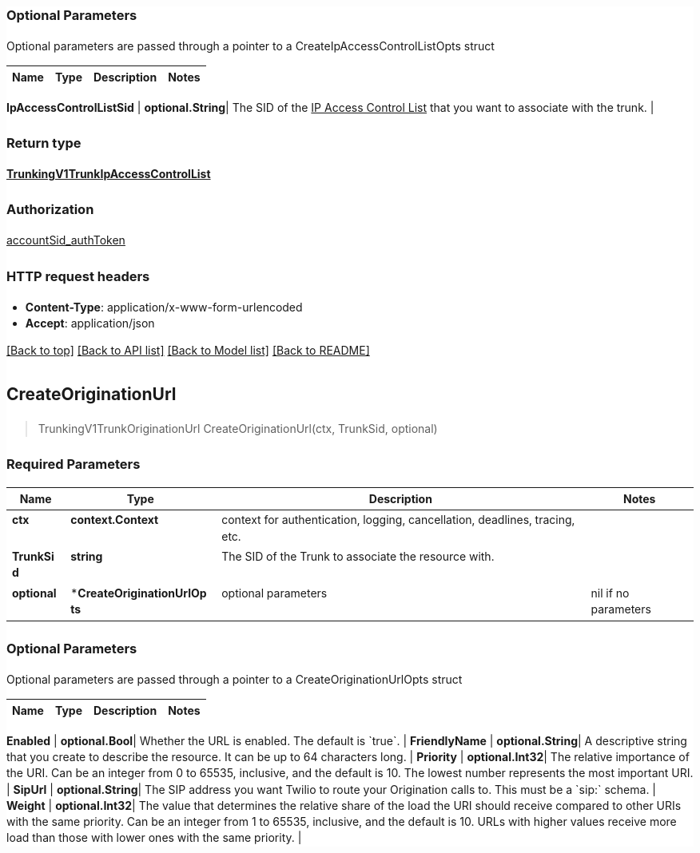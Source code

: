 ### Optional Parameters

Optional parameters are passed through a pointer to a CreateIpAccessControlListOpts struct
 

Name | Type | Description  | Notes
------------- | ------------- | ------------- | -------------

 **IpAccessControlListSid** | **optional.String**| The SID of the [IP Access Control List](https://www.twilio.com/docs/voice/sip/api/sip-ipaccesscontrollist-resource) that you want to associate with the trunk. | 

### Return type

[**TrunkingV1TrunkIpAccessControlList**](trunking.v1.trunk.ip_access_control_list.md)

### Authorization

[accountSid_authToken](../README.md#accountSid_authToken)

### HTTP request headers

- **Content-Type**: application/x-www-form-urlencoded
- **Accept**: application/json

[[Back to top]](#) [[Back to API list]](../README.md#documentation-for-api-endpoints)
[[Back to Model list]](../README.md#documentation-for-models)
[[Back to README]](../README.md)


## CreateOriginationUrl

> TrunkingV1TrunkOriginationUrl CreateOriginationUrl(ctx, TrunkSid, optional)



### Required Parameters


Name | Type | Description  | Notes
------------- | ------------- | ------------- | -------------
**ctx** | **context.Context** | context for authentication, logging, cancellation, deadlines, tracing, etc.
**TrunkSid** | **string**| The SID of the Trunk to associate the resource with. | 
 **optional** | ***CreateOriginationUrlOpts** | optional parameters | nil if no parameters

### Optional Parameters

Optional parameters are passed through a pointer to a CreateOriginationUrlOpts struct
 

Name | Type | Description  | Notes
------------- | ------------- | ------------- | -------------

 **Enabled** | **optional.Bool**| Whether the URL is enabled. The default is &#x60;true&#x60;. | 
 **FriendlyName** | **optional.String**| A descriptive string that you create to describe the resource. It can be up to 64 characters long. | 
 **Priority** | **optional.Int32**| The relative importance of the URI. Can be an integer from 0 to 65535, inclusive, and the default is 10. The lowest number represents the most important URI. | 
 **SipUrl** | **optional.String**| The SIP address you want Twilio to route your Origination calls to. This must be a &#x60;sip:&#x60; schema. | 
 **Weight** | **optional.Int32**| The value that determines the relative share of the load the URI should receive compared to other URIs with the same priority. Can be an integer from 1 to 65535, inclusive, and the default is 10. URLs with higher values receive more load than those with lower ones with the same priority. | 
